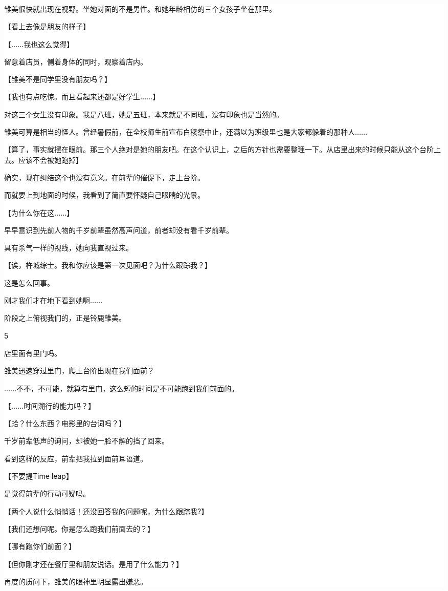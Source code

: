 雏美很快就出现在视野。坐她对面的不是男性。和她年龄相仿的三个女孩子坐在那里。

【看上去像是朋友的样子】

【……我也这么觉得】

留意着店员，侧着身体的同时，观察着店内。

【雏美不是同学里没有朋友吗？】

【我也有点吃惊。而且看起来还都是好学生……】

对这三个女生没有印象。我是八班，她是五班，本来就是不同班，没有印象也是当然的。

雏美可算是相当的怪人。曾经暑假前，在全校师生前宣布白稜祭中止，还满以为班级里也是大家都躲着的那种人……

【算了，事实就摆在眼前。那三个人绝对是她的朋友吧。在这个认识上，之后的方针也需要整理一下。从店里出来的时候只能从这个台阶上去。应该不会被她跑掉】

确实，现在纠结这个也没有意义。在前辈的催促下，走上台阶。

而就要上到地面的时候，我看到了简直要怀疑自己眼睛的光景。

【为什么你在这……】

早早意识到先前人物的千岁前辈虽然高声问道，前者却没有看千岁前辈。

具有杀气一样的视线，她向我直视过来。

【诶，杵城综士。我和你应该是第一次见面吧？为什么跟踪我？】

这是怎么回事。

刚才我们才在地下看到她啊……

阶段之上俯视我们的，正是铃鹿雏美。

5

店里面有里门吗。

雏美迅速穿过里门，爬上台阶出现在我们面前？

……不不，不可能，就算有里门，这么短的时间是不可能跑到我们前面的。

【……时间溯行的能力吗？】

【蛤？什么东西？电影里的台词吗？】

千岁前辈低声的询问，却被她一脸不解的挡了回来。

看到这样的反应，前辈把我拉到面前耳语道。

【不要提Time leap】

是觉得前辈的行动可疑吗。

【两个人说什么悄悄话！还没回答我的问题呢，为什么跟踪我?】

【我们还想问呢。你是怎么跑我们前面去的？】

【哪有跑你们前面？】

【但你刚才还在餐厅里和朋友说话。是用了什么能力？】

再度的质问下，雏美的眼神里明显露出嫌恶。
